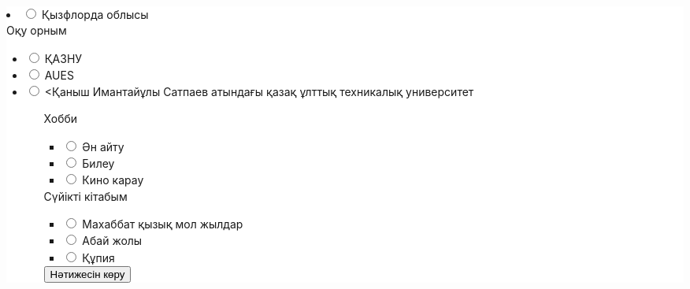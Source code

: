 <li><input type="radio" name="test[0]" value="2" id="test_0_2" /> <label for="test_0_2">Қызфлорда облысы</label></li>
      </ul>
<div class="quesion">
<span class="quesion_n"></span>Оқу орным</p>
</div>
<ul>
<li><input type="radio" name="test[0]" value="0" id="test_0_0" /> <label for="test_0_0">ҚАЗНУ</label></li>
<li><input type="radio" name="test[0]" value="1" id="test_0_1" /> <label for="test_0_1">AUES</label></li>
<li><input type="radio" name="test[0]" value="2" id="test_0_2" /> <label for="test_0_2"><Қаныш Имантайұлы Сатпаев атындағы қазақ ұлттық техникалық университет</label></li>
    <ul>
<div class="quesion">
<span class="quesion_n"></span>Хобби</p>
</div>
<ul>
<li><input type="radio" name="test[0]" value="0" id="test_0_0" /> <label for="test_0_0">Ән айту</label></li>
<li><input type="radio" name="test[0]" value="1" id="test_0_1" /> <label for="test_0_1">Билеу</label></li>
<li><input type="radio" name="test[0]" value="2" id="test_0_2" /> <label for="test_0_2">Кино карау</label></li>
    </ul>
      <div class="quesion">
<span class="quesion_n"></span>Сүйікті кітабым</p>
</div>
<ul>
<li><input type="radio" name="test[0]" value="0" id="test_0_0" /> <label for="test_0_0">Махаббат қызық мол жылдар</label></li>
<li><input type="radio" name="test[0]" value="1" id="test_0_1" /> <label for="test_0_1">Абай жолы</label></li>
<li><input type="radio" name="test[0]" value="2" id="test_0_2" /> <label for="test_0_2">Құпия</label></li>
    </ul>
<div class="quesion">
<input type="submit" name="input_submit" value="Нәтижесін көру" />
</body>
</html>
</body>
<script>
  var months = new Array(16);
  months[1]="қаңтар"; months[2]="ақпан"; months[3]="наурыз"; months[4]="сәуір"; months[5]="мамыр"; months[6]="маусым"; months[7]="шілде"; months[8]="тамыз"; months[9]="қыркүйек"; months[10]="қазан"; months[11]="қараша"; months[12]="желтоқсан";

  var time = new Date();
  var thismonth = months[time.getMonth() + 1];
  var date = time.getDate();
  var thisyear = time.getYear();
  var day = time.getDay() + 1;
